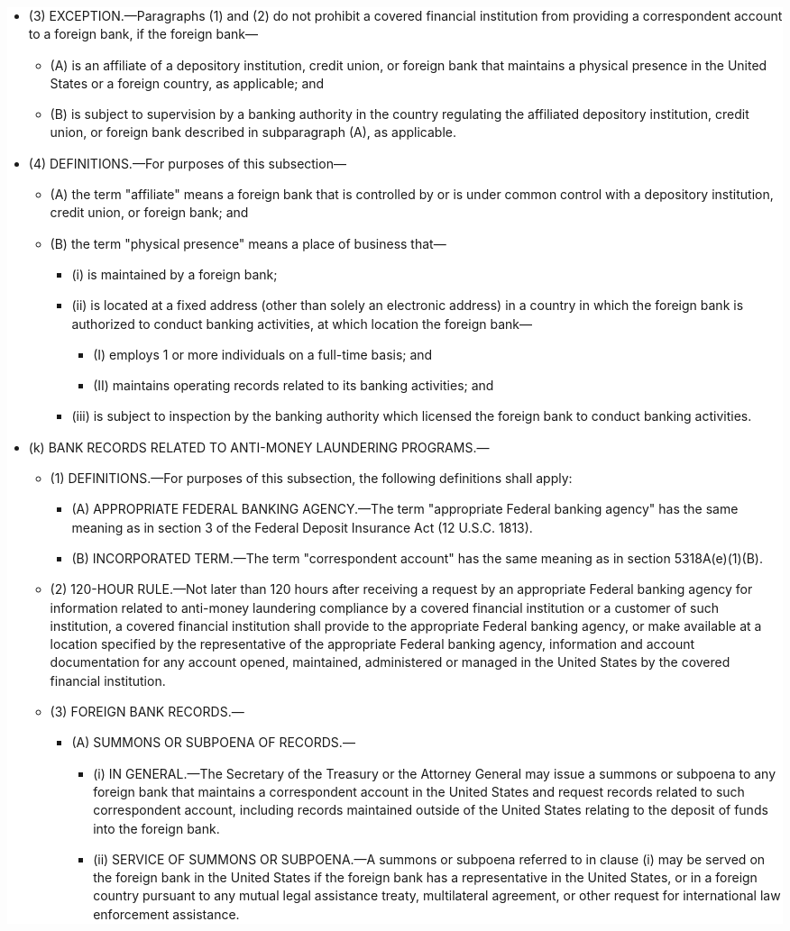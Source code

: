   * (3) EXCEPTION.—Paragraphs (1) and (2) do not prohibit a covered financial institution from providing a correspondent account to a foreign bank, if the foreign bank—

    * (A) is an affiliate of a depository institution, credit union, or foreign bank that maintains a physical presence in the United States or a foreign country, as applicable; and

    * (B) is subject to supervision by a banking authority in the country regulating the affiliated depository institution, credit union, or foreign bank described in subparagraph (A), as applicable.


  * (4) DEFINITIONS.—For purposes of this subsection—

    * (A) the term "affiliate" means a foreign bank that is controlled by or is under common control with a depository institution, credit union, or foreign bank; and

    * (B) the term "physical presence" means a place of business that—

      * (i) is maintained by a foreign bank;

      * (ii) is located at a fixed address (other than solely an electronic address) in a country in which the foreign bank is authorized to conduct banking activities, at which location the foreign bank—

        * (I) employs 1 or more individuals on a full-time basis; and

        * (II) maintains operating records related to its banking activities; and


      * (iii) is subject to inspection by the banking authority which licensed the foreign bank to conduct banking activities.


* (k) BANK RECORDS RELATED TO ANTI-MONEY LAUNDERING PROGRAMS.—

  * (1) DEFINITIONS.—For purposes of this subsection, the following definitions shall apply:

    * (A) APPROPRIATE FEDERAL BANKING AGENCY.—The term "appropriate Federal banking agency" has the same meaning as in section 3 of the Federal Deposit Insurance Act (12 U.S.C. 1813).

    * (B) INCORPORATED TERM.—The term "correspondent account" has the same meaning as in section 5318A(e)(1)(B).


  * (2) 120-HOUR RULE.—Not later than 120 hours after receiving a request by an appropriate Federal banking agency for information related to anti-money laundering compliance by a covered financial institution or a customer of such institution, a covered financial institution shall provide to the appropriate Federal banking agency, or make available at a location specified by the representative of the appropriate Federal banking agency, information and account documentation for any account opened, maintained, administered or managed in the United States by the covered financial institution.

  * (3) FOREIGN BANK RECORDS.—

    * (A) SUMMONS OR SUBPOENA OF RECORDS.—

      * (i) IN GENERAL.—The Secretary of the Treasury or the Attorney General may issue a summons or subpoena to any foreign bank that maintains a correspondent account in the United States and request records related to such correspondent account, including records maintained outside of the United States relating to the deposit of funds into the foreign bank.

      * (ii) SERVICE OF SUMMONS OR SUBPOENA.—A summons or subpoena referred to in clause (i) may be served on the foreign bank in the United States if the foreign bank has a representative in the United States, or in a foreign country pursuant to any mutual legal assistance treaty, multilateral agreement, or other request for international law enforcement assistance.
